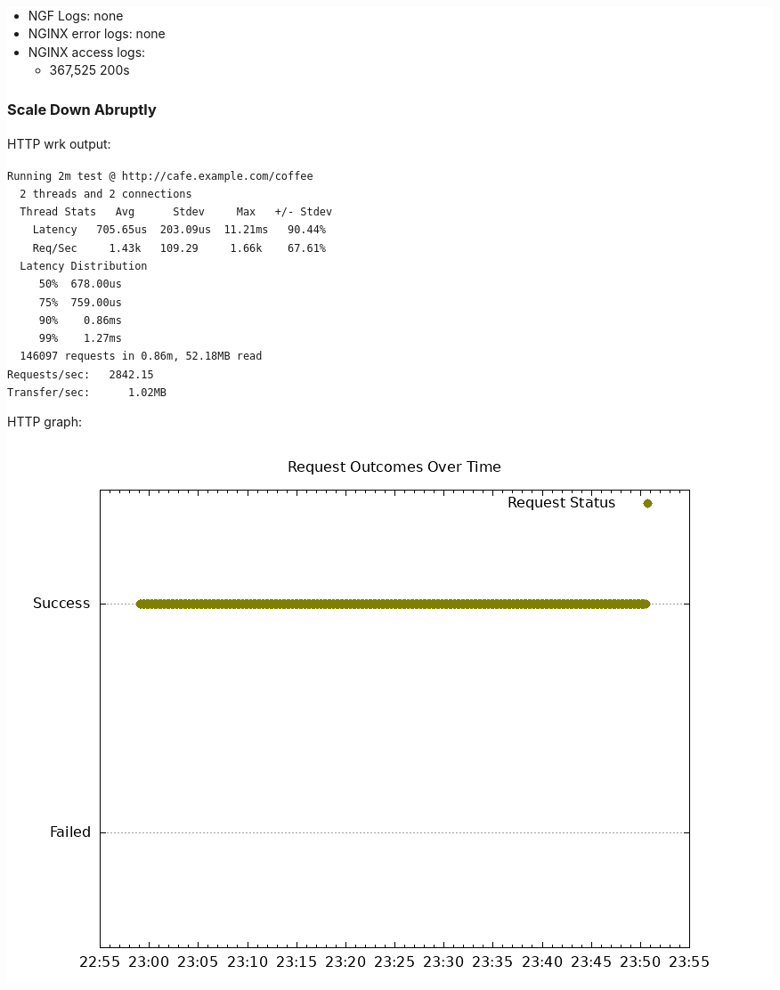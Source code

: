 - NGF Logs: none
- NGINX error logs: none
- NGINX access logs:
  - 367,525 200s

### Scale Down Abruptly

HTTP wrk output:

```text
Running 2m test @ http://cafe.example.com/coffee
  2 threads and 2 connections
  Thread Stats   Avg      Stdev     Max   +/- Stdev
    Latency   705.65us  203.09us  11.21ms   90.44%
    Req/Sec     1.43k   109.29     1.66k    67.61%
  Latency Distribution
     50%  678.00us
     75%  759.00us
     90%    0.86ms
     99%    1.27ms
  146097 requests in 0.86m, 52.18MB read
Requests/sec:   2842.15
Transfer/sec:      1.02MB
```

HTTP graph:

![abrupt-down-http.png](25-node/abrupt-down-http.png)
